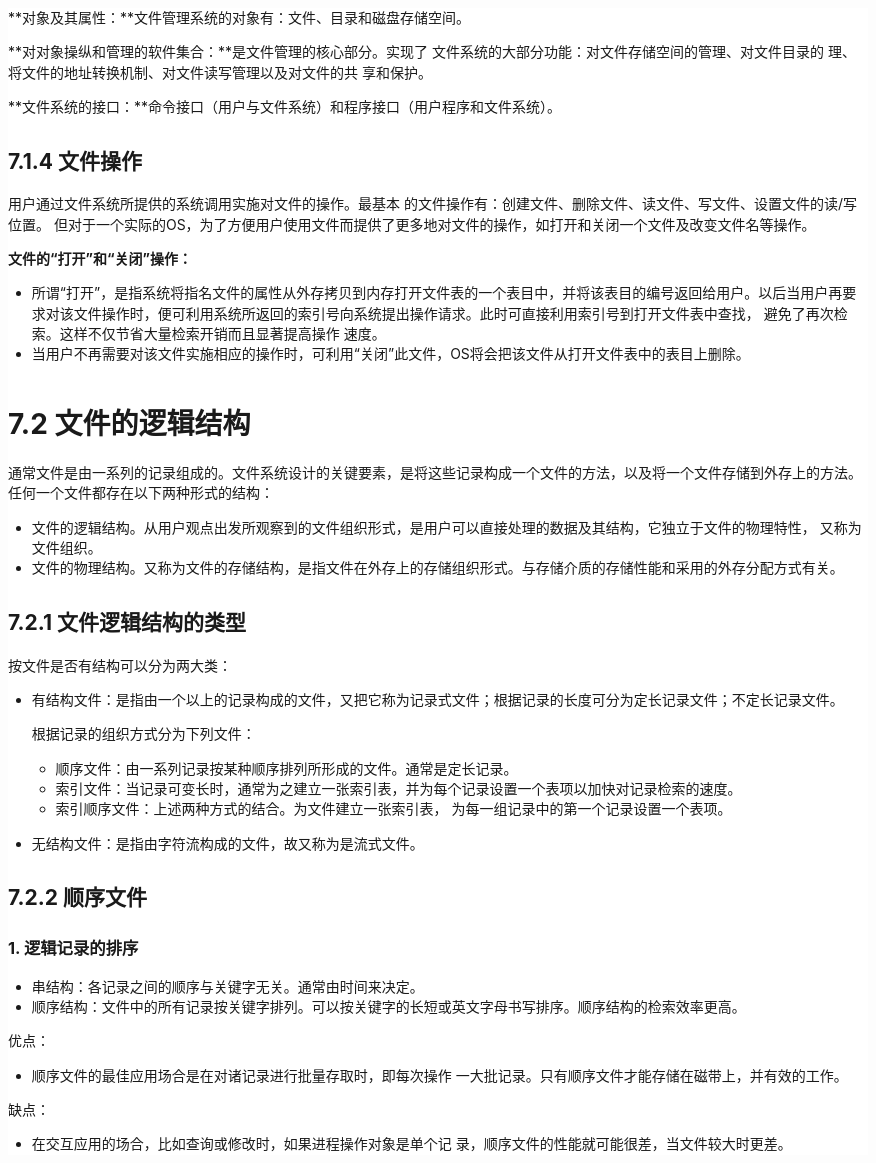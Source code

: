 

**对象及其属性：**文件管理系统的对象有：文件、目录和磁盘存储空间。

**对对象操纵和管理的软件集合：**是文件管理的核心部分。实现了 文件系统的大部分功能：对文件存储空间的管理、对文件目录的 理、将文件的地址转换机制、对文件读写管理以及对文件的共 享和保护。

**文件系统的接口：**命令接口（用户与文件系统）和程序接口（用户程序和文件系统）。

## 7.1.4 文件操作

用户通过文件系统所提供的系统调用实施对文件的操作。最基本 的文件操作有：创建文件、删除文件、读文件、写文件、设置文件的读/写位置。 但对于一个实际的OS，为了方便用户使用文件而提供了更多地对文件的操作，如打开和关闭一个文件及改变文件名等操作。

**文件的“打开”和“关闭”操作：**

- 所谓“打开”，是指系统将指名文件的属性从外存拷贝到内存打开文件表的一个表目中，并将该表目的编号返回给用户。以后当用户再要求对该文件操作时，便可利用系统所返回的索引号向系统提出操作请求。此时可直接利用索引号到打开文件表中查找， 避免了再次检索。这样不仅节省大量检索开销而且显著提高操作 速度。
- 当用户不再需要对该文件实施相应的操作时，可利用“关闭”此文件，OS将会把该文件从打开文件表中的表目上删除。

# 7.2 文件的逻辑结构

通常文件是由一系列的记录组成的。文件系统设计的关键要素，是将这些记录构成一个文件的方法，以及将一个文件存储到外存上的方法。任何一个文件都存在以下两种形式的结构：

- 文件的逻辑结构。从用户观点出发所观察到的文件组织形式，是用户可以直接处理的数据及其结构，它独立于文件的物理特性， 又称为文件组织。
- 文件的物理结构。又称为文件的存储结构，是指文件在外存上的存储组织形式。与存储介质的存储性能和采用的外存分配方式有关。

## 7.2.1 文件逻辑结构的类型

按文件是否有结构可以分为两大类：

- 有结构文件：是指由一个以上的记录构成的文件，又把它称为记录式文件；根据记录的长度可分为定长记录文件；不定长记录文件。

    根据记录的组织方式分为下列文件：

    - 顺序文件：由一系列记录按某种顺序排列所形成的文件。通常是定长记录。
    - 索引文件：当记录可变长时，通常为之建立一张索引表，并为每个记录设置一个表项以加快对记录检索的速度。
    - 索引顺序文件：上述两种方式的结合。为文件建立一张索引表， 为每一组记录中的第一个记录设置一个表项。

- 无结构文件：是指由字符流构成的文件，故又称为是流式文件。

    

## 7.2.2 顺序文件

### 1. 逻辑记录的排序

- 串结构：各记录之间的顺序与关键字无关。通常由时间来决定。
- 顺序结构：文件中的所有记录按关键字排列。可以按关键字的长短或英文字母书写排序。顺序结构的检索效率更高。

优点：

- 顺序文件的最佳应用场合是在对诸记录进行批量存取时，即每次操作 一大批记录。只有顺序文件才能存储在磁带上，并有效的工作。

缺点：

- 在交互应用的场合，比如查询或修改时，如果进程操作对象是单个记 录，顺序文件的性能就可能很差，当文件较大时更差。

    